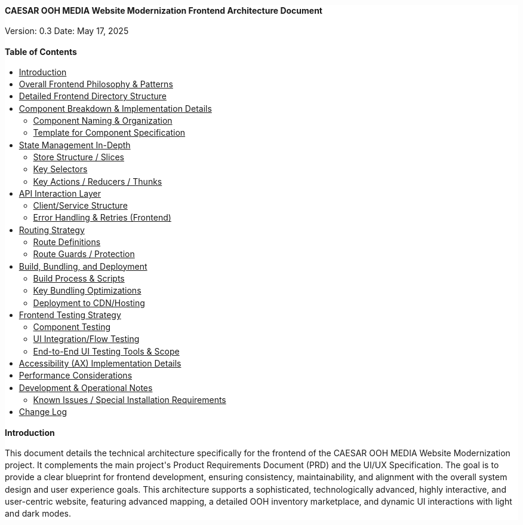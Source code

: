 **CAESAR OOH MEDIA Website Modernization Frontend Architecture Document**

Version: 0.3
Date: May 17, 2025

**Table of Contents**

  - [Introduction](https://www.google.com/search?q=%23introduction)
  - [Overall Frontend Philosophy & Patterns](https://www.google.com/search?q=%23overall-frontend-philosophy--patterns)
  - [Detailed Frontend Directory Structure](https://www.google.com/search?q=%23detailed-frontend-directory-structure)
  - [Component Breakdown & Implementation Details](https://www.google.com/search?q=%23component-breakdown--implementation-details)
      - [Component Naming & Organization](https://www.google.com/search?q=%23component-naming--organization)
      - [Template for Component Specification](https://www.google.com/search?q=%23template-for-component-specification)
  - [State Management In-Depth](https://www.google.com/search?q=%23state-management-in-depth)
      - [Store Structure / Slices](https://www.google.com/search?q=%23store-structure--slices)
      - [Key Selectors](https://www.google.com/search?q=%23key-selectors)
      - [Key Actions / Reducers / Thunks](https://www.google.com/search?q=%23key-actions--reducers--thunks)
  - [API Interaction Layer](https://www.google.com/search?q=%23api-interaction-layer)
      - [Client/Service Structure](https://www.google.com/search?q=%23clientservice-structure)
      - [Error Handling & Retries (Frontend)](https://www.google.com/search?q=%23error-handling--retries-frontend)
  - [Routing Strategy](https://www.google.com/search?q=%23routing-strategy)
      - [Route Definitions](https://www.google.com/search?q=%23route-definitions)
      - [Route Guards / Protection](https://www.google.com/search?q=%23route-guards--protection)
  - [Build, Bundling, and Deployment](https://www.google.com/search?q=%23build-bundling-and-deployment)
      - [Build Process & Scripts](https://www.google.com/search?q=%23build-process--scripts)
      - [Key Bundling Optimizations](https://www.google.com/search?q=%23key-bundling-optimizations)
      - [Deployment to CDN/Hosting](https://www.google.com/search?q=%23deployment-to-cdnhosting)
  - [Frontend Testing Strategy](https://www.google.com/search?q=%23frontend-testing-strategy)
      - [Component Testing](https://www.google.com/search?q=%23component-testing)
      - [UI Integration/Flow Testing](https://www.google.com/search?q=%23ui-integrationflow-testing)
      - [End-to-End UI Testing Tools & Scope](https://www.google.com/search?q=%23end-to-end-ui-testing-tools--scope)
  - [Accessibility (AX) Implementation Details](https://www.google.com/search?q=%23accessibility-ax-implementation-details)
  - [Performance Considerations](https://www.google.com/search?q=%23performance-considerations)
  - [Development & Operational Notes](https://www.google.com/search?q=%23development--operational-notes)
      - [Known Issues / Special Installation Requirements](https://www.google.com/search?q=%23known-issues--special-installation-requirements)
  - [Change Log](https://www.google.com/search?q=%23change-log)

**Introduction**

This document details the technical architecture specifically for the frontend of the CAESAR OOH MEDIA Website Modernization project. It complements the main project's Product Requirements Document (PRD) and the UI/UX Specification. The goal is to provide a clear blueprint for frontend development, ensuring consistency, maintainability, and alignment with the overall system design and user experience goals. This architecture supports a sophisticated, technologically advanced, highly interactive, and user-centric website, featuring advanced mapping, a detailed OOH inventory marketplace, and dynamic UI interactions with light and dark modes.
